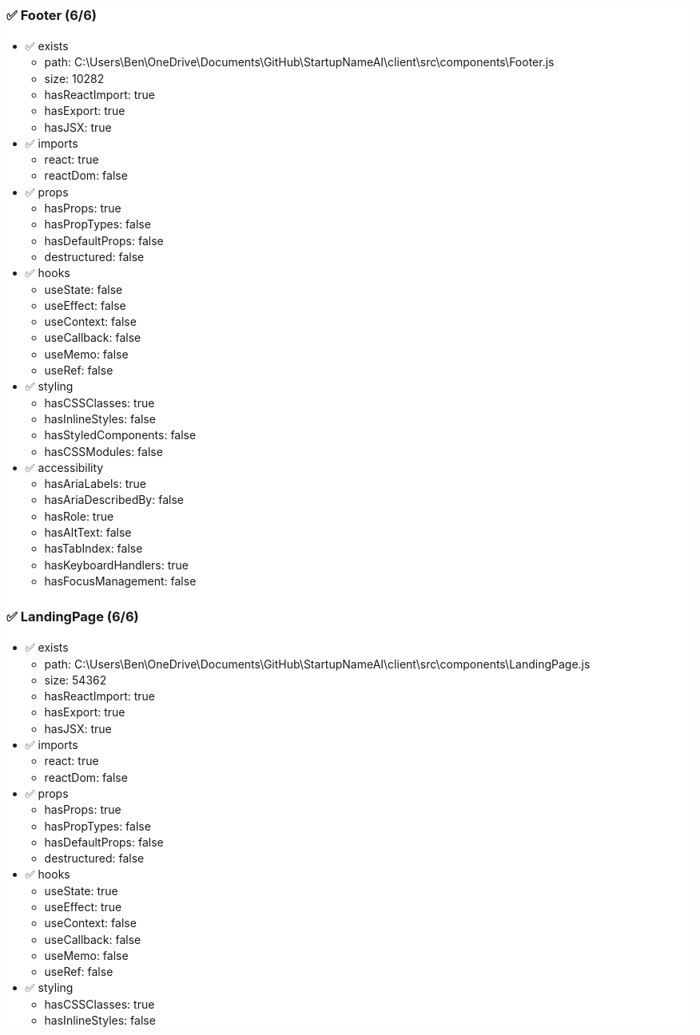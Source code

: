 ### ✅ Footer (6/6)

- ✅ exists
  - path: C:\Users\Ben\OneDrive\Documents\GitHub\StartupNameAI\client\src\components\Footer.js
  - size: 10282
  - hasReactImport: true
  - hasExport: true
  - hasJSX: true
- ✅ imports
  - react: true
  - reactDom: false
- ✅ props
  - hasProps: true
  - hasPropTypes: false
  - hasDefaultProps: false
  - destructured: false
- ✅ hooks
  - useState: false
  - useEffect: false
  - useContext: false
  - useCallback: false
  - useMemo: false
  - useRef: false
- ✅ styling
  - hasCSSClasses: true
  - hasInlineStyles: false
  - hasStyledComponents: false
  - hasCSSModules: false
- ✅ accessibility
  - hasAriaLabels: true
  - hasAriaDescribedBy: false
  - hasRole: true
  - hasAltText: false
  - hasTabIndex: false
  - hasKeyboardHandlers: true
  - hasFocusManagement: false

### ✅ LandingPage (6/6)

- ✅ exists
  - path: C:\Users\Ben\OneDrive\Documents\GitHub\StartupNameAI\client\src\components\LandingPage.js
  - size: 54362
  - hasReactImport: true
  - hasExport: true
  - hasJSX: true
- ✅ imports
  - react: true
  - reactDom: false
- ✅ props
  - hasProps: true
  - hasPropTypes: false
  - hasDefaultProps: false
  - destructured: false
- ✅ hooks
  - useState: true
  - useEffect: true
  - useContext: false
  - useCallback: false
  - useMemo: false
  - useRef: false
- ✅ styling
  - hasCSSClasses: true
  - hasInlineStyles: false